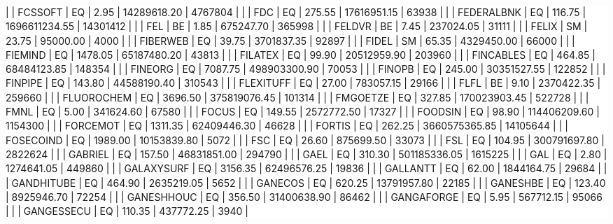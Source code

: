 |  | FCSSOFT | EQ | 2.95 | 14289618.20 | 4767804 |
|  | FDC | EQ | 275.55 | 17616951.15 | 63938 |
|  | FEDERALBNK | EQ | 116.75 | 1696611234.55 | 14301412 |
|  | FEL | BE | 1.85 | 675247.70 | 365998 |
|  | FELDVR | BE | 7.45 | 237024.05 | 31111 |
|  | FELIX | SM | 23.75 | 95000.00 | 4000 |
|  | FIBERWEB | EQ | 39.75 | 3701837.35 | 92897 |
|  | FIDEL | SM | 65.35 | 4329450.00 | 66000 |
|  | FIEMIND | EQ | 1478.05 | 65187480.20 | 43813 |
|  | FILATEX | EQ | 99.90 | 20512959.90 | 203960 |
|  | FINCABLES | EQ | 464.85 | 68484123.85 | 148354 |
|  | FINEORG | EQ | 7087.75 | 498903300.90 | 70053 |
|  | FINOPB | EQ | 245.00 | 30351527.55 | 122852 |
|  | FINPIPE | EQ | 143.80 | 44588190.40 | 310543 |
|  | FLEXITUFF | EQ | 27.00 | 783057.15 | 29166 |
|  | FLFL | BE | 9.10 | 2370422.35 | 259660 |
|  | FLUOROCHEM | EQ | 3696.50 | 375819076.45 | 101314 |
|  | FMGOETZE | EQ | 327.85 | 170023903.45 | 522728 |
|  | FMNL | EQ | 5.00 | 341624.60 | 67580 |
|  | FOCUS | EQ | 149.55 | 2572772.50 | 17327 |
|  | FOODSIN | EQ | 98.90 | 114406209.60 | 1154300 |
|  | FORCEMOT | EQ | 1311.35 | 62409446.30 | 46628 |
|  | FORTIS | EQ | 262.25 | 3660575365.85 | 14105644 |
|  | FOSECOIND | EQ | 1989.00 | 10153839.80 | 5072 |
|  | FSC | EQ | 26.60 | 875699.50 | 33073 |
|  | FSL | EQ | 104.95 | 300791697.80 | 2822624 |
|  | GABRIEL | EQ | 157.50 | 46831851.00 | 294790 |
|  | GAEL | EQ | 310.30 | 501185336.05 | 1615225 |
|  | GAL | EQ | 2.80 | 1274641.05 | 449860 |
|  | GALAXYSURF | EQ | 3156.35 | 62496576.25 | 19836 |
|  | GALLANTT | EQ | 62.00 | 1844164.75 | 29684 |
|  | GANDHITUBE | EQ | 464.90 | 2635219.05 | 5652 |
|  | GANECOS | EQ | 620.25 | 13791957.80 | 22185 |
|  | GANESHBE | EQ | 123.40 | 8925946.70 | 72254 |
|  | GANESHHOUC | EQ | 356.50 | 31400638.90 | 86462 |
|  | GANGAFORGE | EQ | 5.95 | 567712.15 | 95066 |
|  | GANGESSECU | EQ | 110.35 | 437772.25 | 3940 |